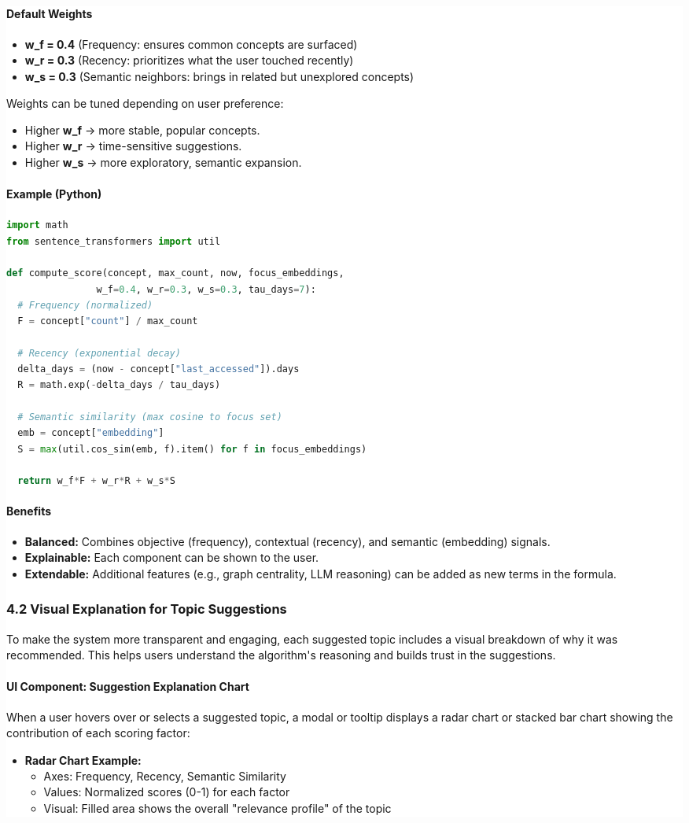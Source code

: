 #### Default Weights
- **w_f = 0.4** (Frequency: ensures common concepts are surfaced)  
- **w_r = 0.3** (Recency: prioritizes what the user touched recently)  
- **w_s = 0.3** (Semantic neighbors: brings in related but unexplored concepts)  

Weights can be tuned depending on user preference:
- Higher **w_f** → more stable, popular concepts.  
- Higher **w_r** → time-sensitive suggestions.  
- Higher **w_s** → more exploratory, semantic expansion.  

#### Example (Python)

```python
import math
from sentence_transformers import util

def compute_score(concept, max_count, now, focus_embeddings,
                w_f=0.4, w_r=0.3, w_s=0.3, tau_days=7):
  # Frequency (normalized)
  F = concept["count"] / max_count

  # Recency (exponential decay)
  delta_days = (now - concept["last_accessed"]).days
  R = math.exp(-delta_days / tau_days)

  # Semantic similarity (max cosine to focus set)
  emb = concept["embedding"]
  S = max(util.cos_sim(emb, f).item() for f in focus_embeddings)

  return w_f*F + w_r*R + w_s*S
```

#### Benefits
*   **Balanced:** Combines objective (frequency), contextual (recency), and semantic (embedding) signals.
*   **Explainable:** Each component can be shown to the user.
*   **Extendable:** Additional features (e.g., graph centrality, LLM reasoning) can be added as new terms in the formula.

### 4.2 Visual Explanation for Topic Suggestions
To make the system more transparent and engaging, each suggested topic includes a visual breakdown of why it was recommended. This helps users understand the algorithm's reasoning and builds trust in the suggestions.

#### UI Component: Suggestion Explanation Chart
When a user hovers over or selects a suggested topic, a modal or tooltip displays a radar chart or stacked bar chart showing the contribution of each scoring factor:

- **Radar Chart Example:**
  - Axes: Frequency, Recency, Semantic Similarity
  - Values: Normalized scores (0-1) for each factor
  - Visual: Filled area shows the overall "relevance profile" of the topic
